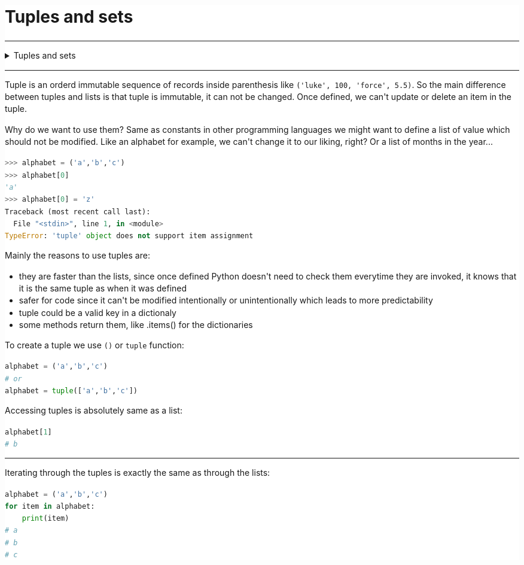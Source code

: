 # Tuples and sets

---

<details><summary>Tuples and sets</summary></details>

---

Tuple is an orderd immutable sequence of records inside parenthesis like `('luke', 100, 'force', 5.5)`. So the main difference between tuples and lists is that tuple is immutable, it can not be changed. Once defined, we can't update or delete an item in the tuple. 

Why do we want to use them? Same as constants in other programming languages we might want to define a list of value which should not be modified. Like an alphabet for example, we can't change it to our liking, right? Or a list of months in the year... 

```python
>>> alphabet = ('a','b','c')
>>> alphabet[0]
'a'
>>> alphabet[0] = 'z'
Traceback (most recent call last):
  File "<stdin>", line 1, in <module>
TypeError: 'tuple' object does not support item assignment
```

Mainly the reasons to use tuples are:
* they are faster than the lists, since once defined Python doesn't need to check them everytime they are invoked, it knows that it is the same tuple as when it was defined
* safer for code since it can't be modified intentionally or unintentionally which leads to more predictability
* tuple could be a valid key in a dictionaly
* some methods return them, like .items() for the dictionaries

To create a tuple we use `()` or `tuple` function:

```python
alphabet = ('a','b','c')
# or
alphabet = tuple(['a','b','c'])
```

Accessing tuples is absolutely same as a list:

```python
alphabet[1]
# b
```

---

Iterating through the tuples is exactly the same as through the lists:
```python
alphabet = ('a','b','c')
for item in alphabet:
	print(item)
# a
# b 
# c 
```
